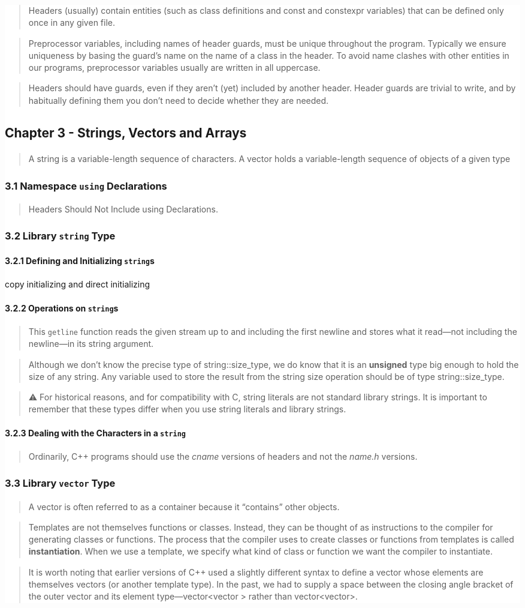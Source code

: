 > Headers (usually) contain entities (such as class definitions and const and
> constexpr variables) that can be defined only once in any given file.

> Preprocessor variables, including names of header guards, must be unique throughout the program. Typically we ensure uniqueness by basing the guard’s name on the name of a class in the header. To avoid name clashes with other entities in our programs, preprocessor variables usually are written in all uppercase.

> Headers should have guards, even if they aren’t (yet) included by another header. Header guards are trivial to write, and by habitually defining them you don’t need to decide whether they are needed.

## Chapter 3 - Strings, Vectors and Arrays

> A string is a variable-length sequence of characters. A vector holds a variable-length sequence of objects of a given type

### 3.1 Namespace `using` Declarations

> Headers Should Not Include using Declarations.

### 3.2 Library `string` Type

#### 3.2.1 Defining and Initializing `string`s

copy initializing and direct initializing

#### 3.2.2 Operations on `string`s

> This `getline` function reads the given stream up to and including the first newline and stores what it read—not including the newline—in its string argument.

> Although we don’t know the precise type of string::size_type, we do know that it is an **unsigned** type big enough to hold the size of any string. Any variable used to store the result from the string size operation should be of type string::size_type.

> ⚠ For historical reasons, and for compatibility with C, string literals are not standard library strings. It is important to remember that these types differ when you use string literals and library strings.

#### 3.2.3 Dealing with the Characters in a `string`

> Ordinarily, C++ programs should use the *cname* versions of headers and not the *name.h* versions.

### 3.3 Library `vector` Type

> A vector is often referred to as a container because it “contains” other objects.

> Templates are not themselves functions or classes. Instead, they can be thought of as instructions to the compiler for generating classes or functions. The process that the compiler uses to create classes or functions from templates is called **instantiation**. When we use a template, we specify what kind of class or function we want the compiler to instantiate.

> It is worth noting that earlier versions of C++ used a slightly different syntax
> to define a vector whose elements are themselves vectors (or another template
> type). In the past, we had to supply a space between the closing angle bracket
> of the outer vector and its element type—vector<vector<int> > rather than
> vector<vector<int>>.
